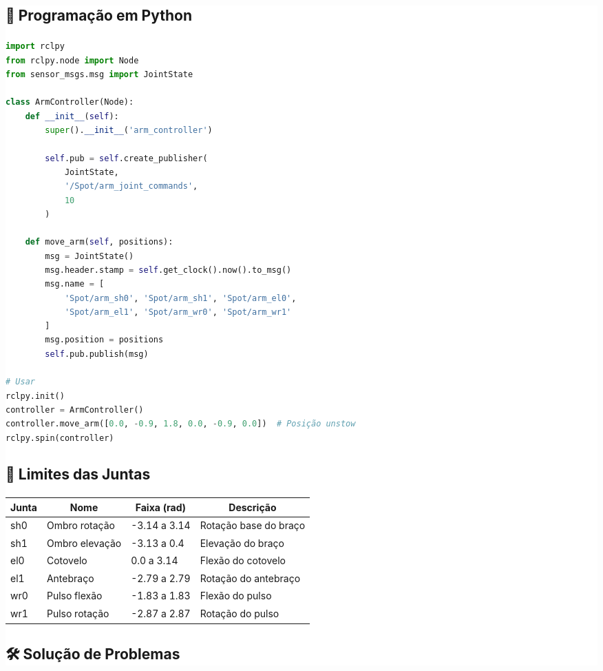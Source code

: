 ## 🔧 Programação em Python

```python
import rclpy
from rclpy.node import Node
from sensor_msgs.msg import JointState

class ArmController(Node):
    def __init__(self):
        super().__init__('arm_controller')
        
        self.pub = self.create_publisher(
            JointState, 
            '/Spot/arm_joint_commands', 
            10
        )
        
    def move_arm(self, positions):
        msg = JointState()
        msg.header.stamp = self.get_clock().now().to_msg()
        msg.name = [
            'Spot/arm_sh0', 'Spot/arm_sh1', 'Spot/arm_el0',
            'Spot/arm_el1', 'Spot/arm_wr0', 'Spot/arm_wr1'
        ]
        msg.position = positions
        self.pub.publish(msg)

# Usar
rclpy.init()
controller = ArmController()
controller.move_arm([0.0, -0.9, 1.8, 0.0, -0.9, 0.0])  # Posição unstow
rclpy.spin(controller)
```

## 📏 Limites das Juntas

| Junta | Nome | Faixa (rad) | Descrição |
|-------|------|-------------|-----------|
| sh0 | Ombro rotação | -3.14 a 3.14 | Rotação base do braço |
| sh1 | Ombro elevação | -3.13 a 0.4 | Elevação do braço |
| el0 | Cotovelo | 0.0 a 3.14 | Flexão do cotovelo |
| el1 | Antebraço | -2.79 a 2.79 | Rotação do antebraço |
| wr0 | Pulso flexão | -1.83 a 1.83 | Flexão do pulso |
| wr1 | Pulso rotação | -2.87 a 2.87 | Rotação do pulso |

## 🛠️ Solução de Problemas
